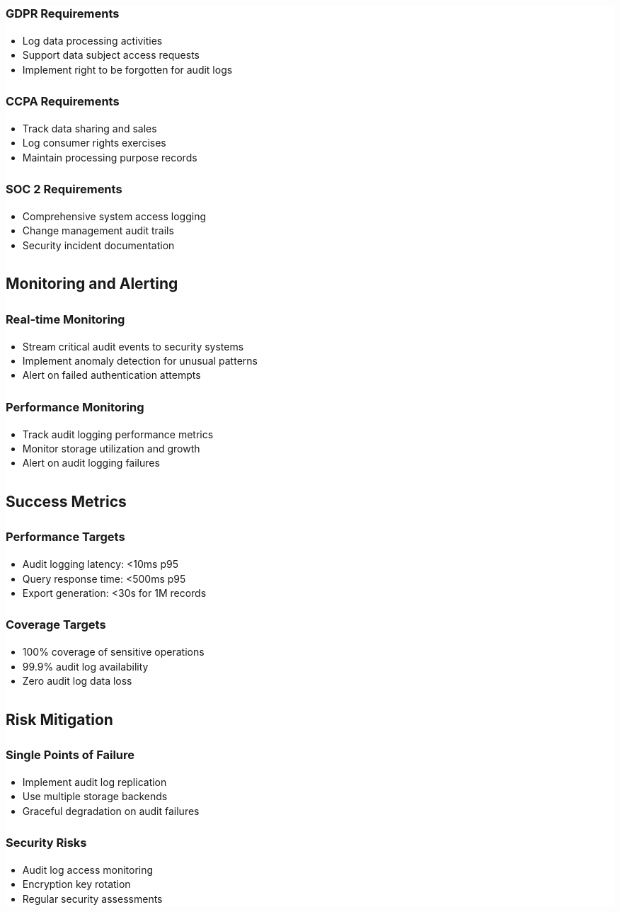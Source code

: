 ### GDPR Requirements
- Log data processing activities
- Support data subject access requests
- Implement right to be forgotten for audit logs

### CCPA Requirements
- Track data sharing and sales
- Log consumer rights exercises
- Maintain processing purpose records

### SOC 2 Requirements
- Comprehensive system access logging
- Change management audit trails
- Security incident documentation

## Monitoring and Alerting

### Real-time Monitoring
- Stream critical audit events to security systems
- Implement anomaly detection for unusual patterns
- Alert on failed authentication attempts

### Performance Monitoring
- Track audit logging performance metrics
- Monitor storage utilization and growth
- Alert on audit logging failures

## Success Metrics

### Performance Targets
- Audit logging latency: <10ms p95
- Query response time: <500ms p95
- Export generation: <30s for 1M records

### Coverage Targets
- 100% coverage of sensitive operations
- 99.9% audit log availability
- Zero audit log data loss

## Risk Mitigation

### Single Points of Failure
- Implement audit log replication
- Use multiple storage backends
- Graceful degradation on audit failures

### Security Risks
- Audit log access monitoring
- Encryption key rotation
- Regular security assessments